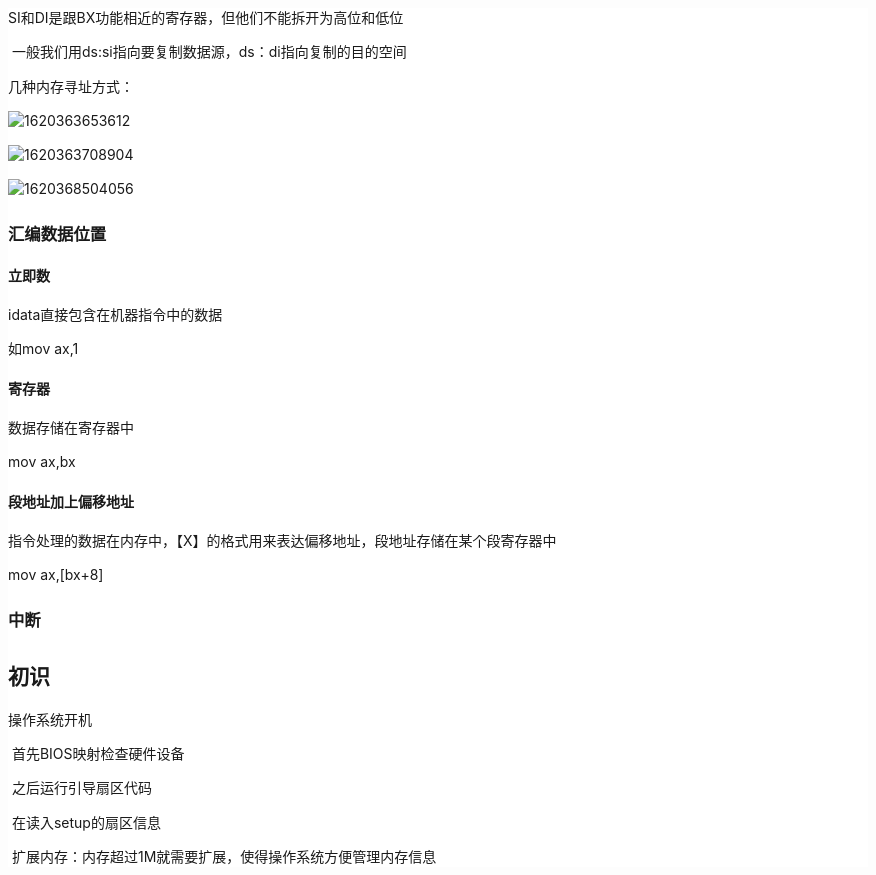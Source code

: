 

SI和DI是跟BX功能相近的寄存器，但他们不能拆开为高位和低位

​	一般我们用ds:si指向要复制数据源，ds：di指向复制的目的空间

几种内存寻址方式：

![1620363653612](C:\Users\ASUS\AppData\Roaming\Typora\typora-user-images\1620363653612.png)

![1620363708904](C:\Users\ASUS\AppData\Roaming\Typora\typora-user-images\1620363708904.png)



![1620368504056](C:\Users\ASUS\AppData\Roaming\Typora\typora-user-images\1620368504056.png)

### 汇编数据位置

#### 立即数

idata直接包含在机器指令中的数据

如mov ax,1

#### 寄存器

数据存储在寄存器中

mov ax,bx

#### 段地址加上偏移地址

指令处理的数据在内存中，【X】的格式用来表达偏移地址，段地址存储在某个段寄存器中

mov ax,[bx+8]



### 中断













## 初识

操作系统开机

​	首先BIOS映射检查硬件设备

​	之后运行引导扇区代码

​	在读入setup的扇区信息

​			扩展内存：内存超过1M就需要扩展，使得操作系统方便管理内存信息
